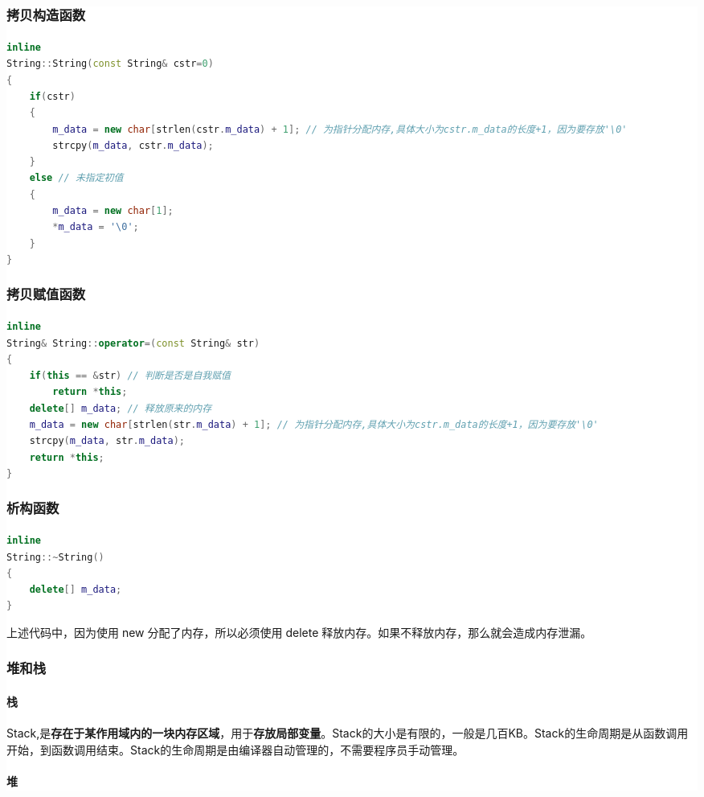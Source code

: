 ### 拷贝构造函数

```c++
inline
String::String(const String& cstr=0)
{
    if(cstr)
    {
        m_data = new char[strlen(cstr.m_data) + 1]; // 为指针分配内存,具体大小为cstr.m_data的长度+1，因为要存放'\0'
        strcpy(m_data, cstr.m_data);
    }
    else // 未指定初值
    {
        m_data = new char[1];
        *m_data = '\0';
    }
}
```

### 拷贝赋值函数

```c++
inline
String& String::operator=(const String& str)
{
    if(this == &str) // 判断是否是自我赋值
        return *this;
    delete[] m_data; // 释放原来的内存
    m_data = new char[strlen(str.m_data) + 1]; // 为指针分配内存,具体大小为cstr.m_data的长度+1，因为要存放'\0'
    strcpy(m_data, str.m_data);
    return *this;
}
```

### 析构函数

```c++
inline
String::~String()
{
    delete[] m_data;
}
```

上述代码中，因为使用 new 分配了内存，所以必须使用 delete 释放内存。如果不释放内存，那么就会造成内存泄漏。

### 堆和栈

#### 栈

Stack,是**存在于某作用域内的一块内存区域**，用于**存放局部变量**。Stack的大小是有限的，一般是几百KB。Stack的生命周期是从函数调用开始，到函数调用结束。Stack的生命周期是由编译器自动管理的，不需要程序员手动管理。

#### 堆
